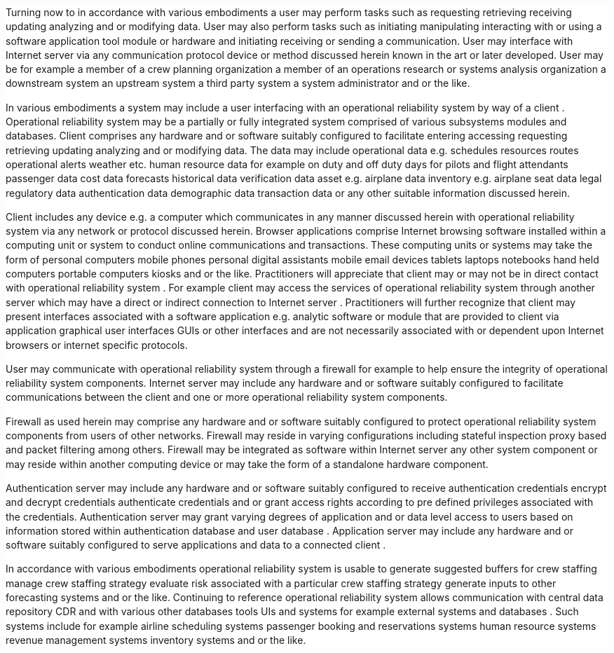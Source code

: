 Turning now to in accordance with various embodiments a user may perform tasks such as requesting retrieving receiving updating analyzing and or modifying data. User may also perform tasks such as initiating manipulating interacting with or using a software application tool module or hardware and initiating receiving or sending a communication. User may interface with Internet server via any communication protocol device or method discussed herein known in the art or later developed. User may be for example a member of a crew planning organization a member of an operations research or systems analysis organization a downstream system an upstream system a third party system a system administrator and or the like.

In various embodiments a system may include a user interfacing with an operational reliability system by way of a client . Operational reliability system may be a partially or fully integrated system comprised of various subsystems modules and databases. Client comprises any hardware and or software suitably configured to facilitate entering accessing requesting retrieving updating analyzing and or modifying data. The data may include operational data e.g. schedules resources routes operational alerts weather etc. human resource data for example on duty and off duty days for pilots and flight attendants passenger data cost data forecasts historical data verification data asset e.g. airplane data inventory e.g. airplane seat data legal regulatory data authentication data demographic data transaction data or any other suitable information discussed herein.

Client includes any device e.g. a computer which communicates in any manner discussed herein with operational reliability system via any network or protocol discussed herein. Browser applications comprise Internet browsing software installed within a computing unit or system to conduct online communications and transactions. These computing units or systems may take the form of personal computers mobile phones personal digital assistants mobile email devices tablets laptops notebooks hand held computers portable computers kiosks and or the like. Practitioners will appreciate that client may or may not be in direct contact with operational reliability system . For example client may access the services of operational reliability system through another server which may have a direct or indirect connection to Internet server . Practitioners will further recognize that client may present interfaces associated with a software application e.g. analytic software or module that are provided to client via application graphical user interfaces GUIs or other interfaces and are not necessarily associated with or dependent upon Internet browsers or internet specific protocols.

User may communicate with operational reliability system through a firewall for example to help ensure the integrity of operational reliability system components. Internet server may include any hardware and or software suitably configured to facilitate communications between the client and one or more operational reliability system components.

Firewall as used herein may comprise any hardware and or software suitably configured to protect operational reliability system components from users of other networks. Firewall may reside in varying configurations including stateful inspection proxy based and packet filtering among others. Firewall may be integrated as software within Internet server any other system component or may reside within another computing device or may take the form of a standalone hardware component.

Authentication server may include any hardware and or software suitably configured to receive authentication credentials encrypt and decrypt credentials authenticate credentials and or grant access rights according to pre defined privileges associated with the credentials. Authentication server may grant varying degrees of application and or data level access to users based on information stored within authentication database and user database . Application server may include any hardware and or software suitably configured to serve applications and data to a connected client .

In accordance with various embodiments operational reliability system is usable to generate suggested buffers for crew staffing manage crew staffing strategy evaluate risk associated with a particular crew staffing strategy generate inputs to other forecasting systems and or the like. Continuing to reference operational reliability system allows communication with central data repository CDR and with various other databases tools UIs and systems for example external systems and databases . Such systems include for example airline scheduling systems passenger booking and reservations systems human resource systems revenue management systems inventory systems and or the like.
